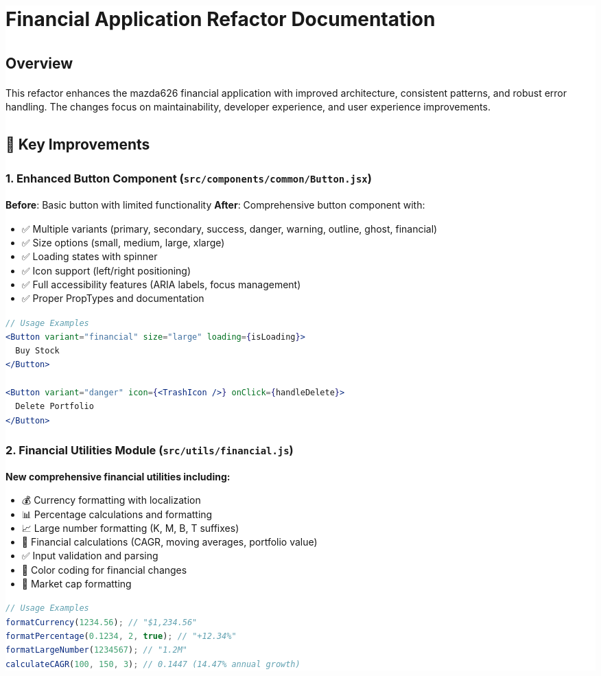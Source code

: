 # Financial Application Refactor Documentation

## Overview

This refactor enhances the mazda626 financial application with improved architecture, consistent patterns, and robust error handling. The changes focus on maintainability, developer experience, and user experience improvements.

## 🚀 Key Improvements

### 1. Enhanced Button Component (`src/components/common/Button.jsx`)

**Before**: Basic button with limited functionality
**After**: Comprehensive button component with:

- ✅ Multiple variants (primary, secondary, success, danger, warning, outline, ghost, financial)
- ✅ Size options (small, medium, large, xlarge)
- ✅ Loading states with spinner
- ✅ Icon support (left/right positioning)
- ✅ Full accessibility features (ARIA labels, focus management)
- ✅ Proper PropTypes and documentation

```jsx
// Usage Examples
<Button variant="financial" size="large" loading={isLoading}>
  Buy Stock
</Button>

<Button variant="danger" icon={<TrashIcon />} onClick={handleDelete}>
  Delete Portfolio
</Button>
```

### 2. Financial Utilities Module (`src/utils/financial.js`)

**New comprehensive financial utilities including:**

- 💰 Currency formatting with localization
- 📊 Percentage calculations and formatting
- 📈 Large number formatting (K, M, B, T suffixes)
- 🧮 Financial calculations (CAGR, moving averages, portfolio value)
- ✅ Input validation and parsing
- 🎨 Color coding for financial changes
- 📱 Market cap formatting

```javascript
// Usage Examples
formatCurrency(1234.56); // "$1,234.56"
formatPercentage(0.1234, 2, true); // "+12.34%"
formatLargeNumber(1234567); // "1.2M"
calculateCAGR(100, 150, 3); // 0.1447 (14.47% annual growth)
```
